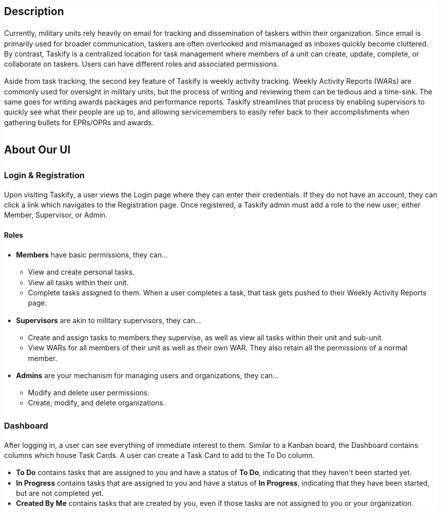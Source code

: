 ## Description

Currently, military units rely heavily on email for tracking and dissemination of taskers within their organization. Since email is primarily used for broader communication, taskers are often overlooked and mismanaged as inboxes quickly become cluttered. By contrast, Taskify is a centralized location for task management where  members of a unit can create, update, complete, or collaborate on taskers. Users can have different roles and associated permissions.

Aside from task tracking, the second key feature of Taskify is weekly activity tracking. Weekly Activity Reports (WARs) are commonly used for oversight in military units, but the process of writing and reviewing them can be tedious and a time-sink. The same goes for writing awards packages and performance reports. Taskify streamlines that process by enabling supervisors to quickly see what their people are up to, and allowing servicemembers to easily refer back to their accomplishments when gathering bullets for EPRs/OPRs and awards.



## About Our UI

### Login & Registration
Upon visiting Taskify, a user views the Login page where they can enter their credentials. If they do not have an account, they can click a link which navigates to the Registration page. Once registered, a Taskify admin must add a role to the new user; either Member, Supervisor, or Admin.

#### Roles
- **Members** have basic permissions, they can...
    - View and create personal tasks.
    - View all tasks within their unit.
    - Complete tasks assigned to them. When a user completes a task, that task gets pushed to their Weekly Activity Reports page.

- **Supervisors** are akin to military supervisors, they can...
    - Create and assign tasks to members they supervise, as well as view all tasks within their unit and sub-unit.
    - View WARs for all members of their unit as well as their own WAR. They also retain all the permissions of a normal member.

- **Admins** are your mechanism for managing users and organizations, they can...
    - Modify and delete user permissions.
    - Create, modify, and delete organizations.

### Dashboard
After logging in, a user can see everything of immediate interest to them. Similar to a Kanban board, the Dashboard contains columns which house Task Cards. A user can create a Task Card to add to the To Do column.
- **To Do** contains tasks that are assigned to you and have a status of **To Do**, indicating that they haven't been started yet.
- **In Progress** contains tasks that are assigned to you and have a status of **In Progress**, indicating that they have been started, but are not completed yet.
- **Created By Me** contains tasks that are created by you, even if those tasks are not assigned to you or your organization.
